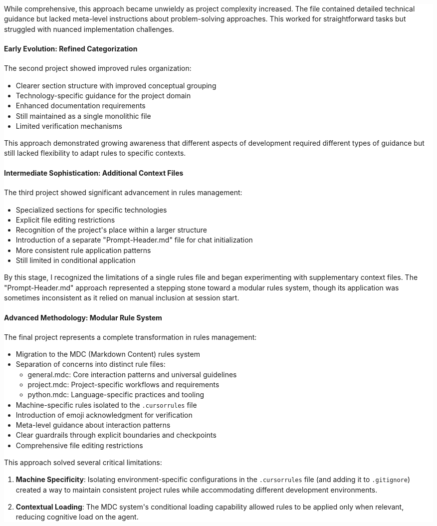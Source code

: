 While comprehensive, this approach became unwieldy as project complexity increased. The file contained detailed technical guidance but lacked meta-level instructions about problem-solving approaches. This worked for straightforward tasks but struggled with nuanced implementation challenges.

#### Early Evolution: Refined Categorization

The second project showed improved rules organization:

- Clearer section structure with improved conceptual grouping
- Technology-specific guidance for the project domain
- Enhanced documentation requirements
- Still maintained as a single monolithic file
- Limited verification mechanisms

This approach demonstrated growing awareness that different aspects of development required different types of guidance but still lacked flexibility to adapt rules to specific contexts.

#### Intermediate Sophistication: Additional Context Files

The third project showed significant advancement in rules management:

- Specialized sections for specific technologies
- Explicit file editing restrictions
- Recognition of the project's place within a larger structure
- Introduction of a separate "Prompt-Header.md" file for chat initialization
- More consistent rule application patterns
- Still limited in conditional application

By this stage, I recognized the limitations of a single rules file and began experimenting with supplementary context files. The "Prompt-Header.md" approach represented a stepping stone toward a modular rules system, though its application was sometimes inconsistent as it relied on manual inclusion at session start.

#### Advanced Methodology: Modular Rule System

The final project represents a complete transformation in rules management:

- Migration to the MDC (Markdown Content) rules system
- Separation of concerns into distinct rule files:
  - general.mdc: Core interaction patterns and universal guidelines
  - project.mdc: Project-specific workflows and requirements
  - python.mdc: Language-specific practices and tooling
- Machine-specific rules isolated to the `.cursorrules` file
- Introduction of emoji acknowledgment for verification
- Meta-level guidance about interaction patterns
- Clear guardrails through explicit boundaries and checkpoints
- Comprehensive file editing restrictions

This approach solved several critical limitations:

1. **Machine Specificity**: Isolating environment-specific configurations in the `.cursorrules` file (and adding it to `.gitignore`) created a way to maintain consistent project rules while accommodating different development environments.

2. **Contextual Loading**: The MDC system's conditional loading capability allowed rules to be applied only when relevant, reducing cognitive load on the agent.
